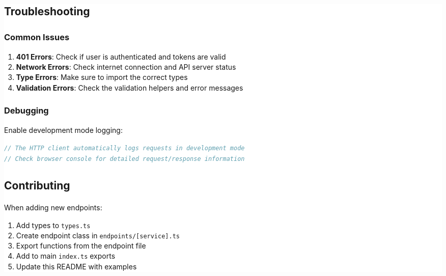 ## Troubleshooting

### Common Issues

1. **401 Errors**: Check if user is authenticated and tokens are valid
2. **Network Errors**: Check internet connection and API server status
3. **Type Errors**: Make sure to import the correct types
4. **Validation Errors**: Check the validation helpers and error messages

### Debugging

Enable development mode logging:

```typescript
// The HTTP client automatically logs requests in development mode
// Check browser console for detailed request/response information
```

## Contributing

When adding new endpoints:

1. Add types to `types.ts`
2. Create endpoint class in `endpoints/[service].ts`
3. Export functions from the endpoint file
4. Add to main `index.ts` exports
5. Update this README with examples
